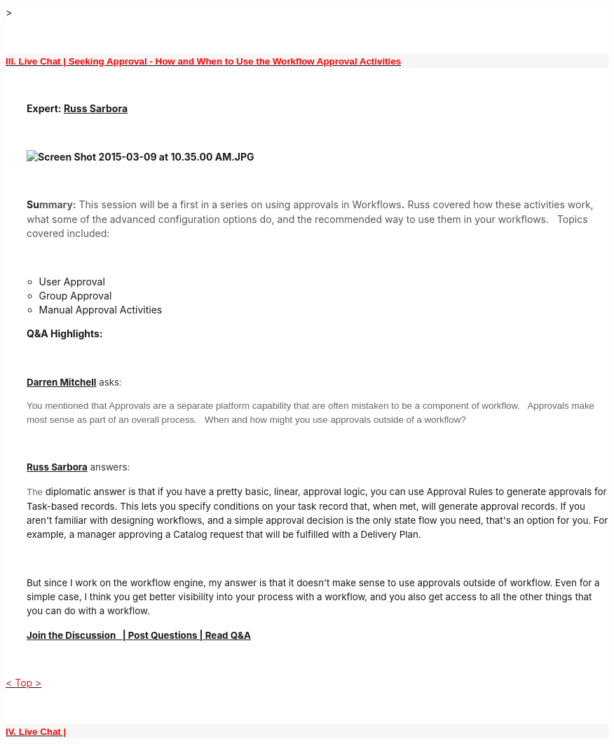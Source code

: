 &gt;</span></a></span></p><p style="margin: 10px 0;"><span style="color: #d1232b;"><br/></span></p><p><a name="4"></a></p><p style="font-family: arial,sans-serif; color: #666666; background-color: #f6f6f6;"><span style="font-size: 10pt; color: #ff0000;"><strong><strong><strong><strong><strong><strong><strong><a _jive_internal="true" href="/community?id=community_question&sys_id=ce9ffee9db58dbc01dcaf3231f9619f7"><span style="color: #ff0000;">III. Live Chat | Seeking Approval - How and When to Use the Workflow Approval Activities</span></a></strong></strong></strong></strong></strong></strong></strong></span></p><p></p><p style="padding-left: 30px;"><strong><br/></strong></p><p style="padding-left: 30px;"><strong>Expert: <span style="color: #2989c5;"><a __default_attr="3378" __jive_macro_name="user" class="jive_macro_user jive_macro" data-orig-content="Russ Sarbora" href="/community?id=community_user_profile&user=6cc0d2eddb581fc09c9ffb651f9619dc" modifiedtitle="true" title="Russ Sarbora">Russ Sarbora</a></span></strong></p><p style="padding-left: 30px;"><strong><br/></strong></p><p style="padding-left: 30px; text-align: left;"><strong><img   alt="Screen Shot 2015-03-09 at 10.35.00 AM.JPG" class="image-1 jive-image" height="99" src="7eaed086db985344e9737a9e0f961925.iix" style="height: 99.1380952380952px; width: 109px;" width="109"/><br/></strong></p><p style="padding-left: 30px;"><strong><br/></strong></p><p style="padding-left: 30px;"><strong>Su<span style="color: #575757;">mmary</span></strong><span style="color: #575757;"><strong>:</strong> This session will be a first in a series on using approvals in Workflows<strong>.</strong> Russ covered how these activities work, what some of the advanced configuration options do, and the recommended way to use them in your workflows.   Topics covered included:   </span></p><p style="padding-left: 30px;"><span style="color: #575757;"><br/></span></p><ul><ul><li>User Approval</li><li>Group Approval</li><li>Manual Approval Activities</li></ul></ul><p></p><p style="padding-left: 30px;"><strong>Q&amp;A Highlights:</strong></p><p style="padding-left: 30px;"><span style="font-size: 10pt; line-height: 1.5em;"><br/></span></p><p style="padding-left: 30px;"><span style="font-size: 10pt; line-height: 1.5em;"><span style="color: #2989c5;"><strong><a __default_attr="33764" __jive_macro_name="user" class="jive_macro_user jive_macro" data-orig-content="Darren Mitchell" href="/community?id=community_user_profile&user=3abe4e6ddbd41fc09c9ffb651f9619c0" modifiedtitle="true" title="Darren Mitchell">Darren Mitchell</a></strong></span> <span style="color: #2989c5;"><span style="color: #333333;">asks</span>:</span></span></p><p style="font-size: 13.3333339691162px; font-family: arial, sans-serif; color: #666666; padding-left: 30px;">You mentioned that Approvals are a separate platform capability that are often mistaken to be a component of workflow.   Approvals make most sense as part of an overall process.   When and how might you use approvals outside of a workflow?</p><p style="padding-left: 30px;"><span style="font-size: 10pt; line-height: 1.5em;"><br/></span></p><p style="padding-left: 30px;"><span style="font-size: 10pt; line-height: 1.5em;"><span style="color: #2989c5;"><strong><a __default_attr="3378" __jive_macro_name="user" class="jive_macro_user jive_macro" data-orig-content="Russ Sarbora" href="/community?id=community_user_profile&user=6cc0d2eddb581fc09c9ffb651f9619dc" modifiedtitle="true" title="Russ Sarbora">Russ Sarbora</a></strong></span> <span style="color: #333333;">answers:</span></span></p><p style="padding-left: 30px;"><span style="line-height: 1.5em; color: #666666; font-size: 13.3333339691162px; font-family: arial, sans-serif;">The </span><span style="font-size: 10pt; line-height: 1.5em;">diplomatic answer is that if you have a pretty basic, linear, approval logic, you can use Approval Rules to generate approvals for Task-based records. This lets you specify conditions on your task record that, when met, will generate approval records. If you aren't familiar with designing workflows, and a simple approval decision is the only state flow you need, that's an option for you. For example, a manager approving a Catalog request that will be fulfilled with a Delivery Plan.</span></p><p style="padding-left: 30px;"><span style="font-size: 10pt; line-height: 1.5em;"><br/></span></p><p style="padding-left: 30px;"><span style="font-size: 10pt; line-height: 1.5em;">But since I work on the workflow engine, my answer is that it doesn't make sense to use approvals outside of workflow. Even for a simple case, I think you get better visibility into your process with a workflow, and you also get access to all the other things that you can do with a workflow.</span></p><p style="padding-left: 30px;"></p><p style="padding-left: 30px;"><span style="line-height: 1.5em; color: #2989c5; font-size: 10pt;"><strong><span style="color: #2989c5;"><a title="" _jive_internal="true" href="/community?id=community_question&sys_id=ce9ffee9db58dbc01dcaf3231f9619f7">Join the Discussion   | Post Questions | Read Q&amp;A</a></span> </strong></span></p><p style="padding-left: 30px;"><span style="color: #575757;"><strong><br/></strong></span></p><p><span style="color: #575757;"><a href="#top"><span style="color: #d1232b;">&lt; Top &gt;</span></a></span></p><p><span style="color: #575757;"><br/></span></p><p style="font-family: arial,sans-serif; color: #666666; background-color: #f6f6f6;"><span style="font-size: 10pt; color: #ff0000;"><strong><strong><strong><strong><strong><a _jive_internal="true" href="/community?id=community_question&sys_id=bc021feddbdcdbc01dcaf3231f9619e7"><span style="color: #ff0000;">IV. Live Chat |